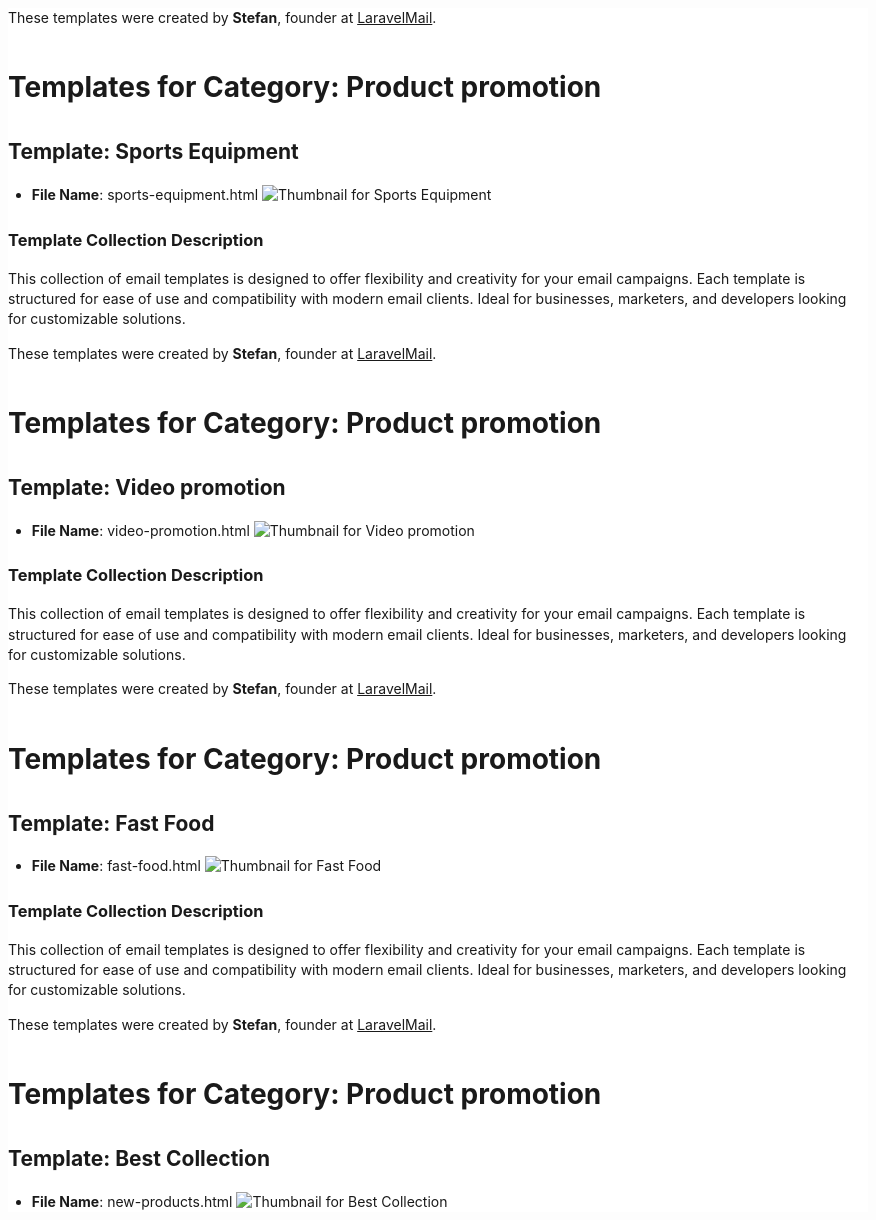 These templates were created by **Stefan**, founder at [LaravelMail](https://laravelmail.com).

# Templates for Category: Product promotion

## Template: Sports Equipment
- **File Name**: sports-equipment.html
![Thumbnail for Sports Equipment](./sports-equipment.png)

### Template Collection Description
This collection of email templates is designed to offer flexibility and creativity for your email campaigns. Each template is structured for ease of use and compatibility with modern email clients. Ideal for businesses, marketers, and developers looking for customizable solutions.

These templates were created by **Stefan**, founder at [LaravelMail](https://laravelmail.com).

# Templates for Category: Product promotion

## Template: Video promotion
- **File Name**: video-promotion.html
![Thumbnail for Video promotion](./video-promotion.png)

### Template Collection Description
This collection of email templates is designed to offer flexibility and creativity for your email campaigns. Each template is structured for ease of use and compatibility with modern email clients. Ideal for businesses, marketers, and developers looking for customizable solutions.

These templates were created by **Stefan**, founder at [LaravelMail](https://laravelmail.com).

# Templates for Category: Product promotion

## Template: Fast Food
- **File Name**: fast-food.html
![Thumbnail for Fast Food](./fast-food.png)

### Template Collection Description
This collection of email templates is designed to offer flexibility and creativity for your email campaigns. Each template is structured for ease of use and compatibility with modern email clients. Ideal for businesses, marketers, and developers looking for customizable solutions.

These templates were created by **Stefan**, founder at [LaravelMail](https://laravelmail.com).

# Templates for Category: Product promotion

## Template: Best Collection
- **File Name**: new-products.html
![Thumbnail for Best Collection](./new-products.png)
